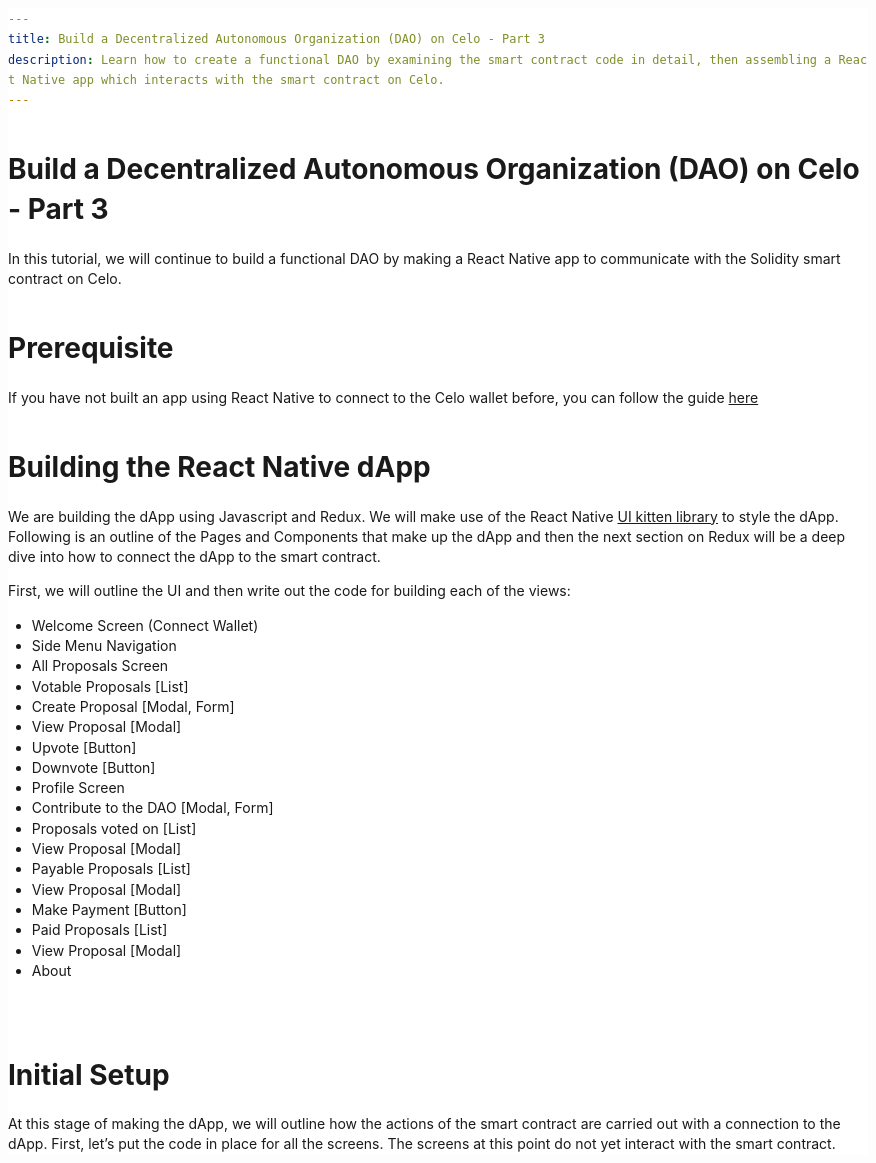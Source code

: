```yaml
---
title: Build a Decentralized Autonomous Organization (DAO) on Celo - Part 3
description: Learn how to create a functional DAO by examining the smart contract code in detail, then assembling a React Native app which interacts with the smart contract on Celo.
---
```


# Build a Decentralized Autonomous Organization (DAO) on Celo - Part 3

In this tutorial, we will continue to build a functional DAO by making a React Native app to communicate with the Solidity smart contract on Celo.
&nbsp;

# Prerequisite

If you have not built an app using React Native to connect to the Celo wallet before, you can follow the guide [here](https://learn.figment.io/tutorials/how-to-successfully-connect-to-a-celo-wallet-with-a-react-native-dapp) 

# Building the React Native dApp
We are building the dApp using Javascript and Redux. We will make use of the React Native [UI kitten library]((https://akveo.github.io/react-native-ui-kitten/)) to style the dApp. Following is an outline of the Pages and Components that make up the dApp and then the next section on Redux will be a deep dive into how to connect the dApp to the smart contract.

First, we will outline the UI and then write out the code for building each of the views:
- Welcome Screen (Connect Wallet)
- Side Menu Navigation
- All Proposals Screen 
- Votable Proposals [List]
- Create Proposal [Modal, Form]
- View Proposal [Modal]
- Upvote [Button]
- Downvote [Button]
- Profile Screen
- Contribute to the DAO [Modal, Form]
- Proposals voted on [List]
- View Proposal [Modal]
- Payable Proposals [List]
- View Proposal [Modal]
- Make Payment [Button] 
- Paid Proposals [List]
- View Proposal [Modal]
- About

&nbsp;

# Initial Setup
At this stage of making the dApp, we will outline how the actions of the smart contract are carried out with a connection to the dApp. First, let’s put the code in place for all the screens. The screens at this point do not yet interact with the smart contract.
